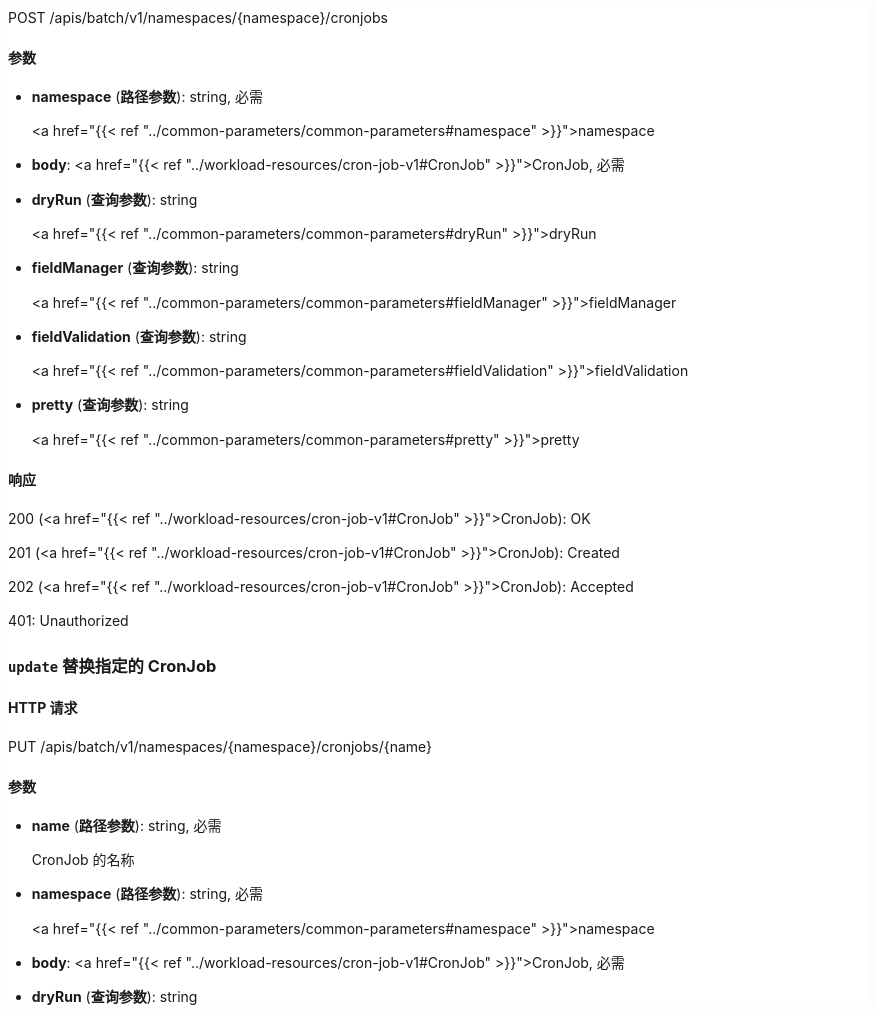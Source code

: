 POST /apis/batch/v1/namespaces/{namespace}/cronjobs

#### 参数


- **namespace** (**路径参数**): string, 必需

  <a href="{{< ref "../common-parameters/common-parameters#namespace" >}}">namespace</a>


- **body**: <a href="{{< ref "../workload-resources/cron-job-v1#CronJob" >}}">CronJob</a>, 必需


- **dryRun** (**查询参数**): string

  <a href="{{< ref "../common-parameters/common-parameters#dryRun" >}}">dryRun</a>


- **fieldManager** (**查询参数**): string

  <a href="{{< ref "../common-parameters/common-parameters#fieldManager" >}}">fieldManager</a>


- **fieldValidation** (**查询参数**): string

  <a href="{{< ref "../common-parameters/common-parameters#fieldValidation" >}}">fieldValidation</a>


- **pretty** (**查询参数**): string

  <a href="{{< ref "../common-parameters/common-parameters#pretty" >}}">pretty</a>


#### 响应

200 (<a href="{{< ref "../workload-resources/cron-job-v1#CronJob" >}}">CronJob</a>): OK

201 (<a href="{{< ref "../workload-resources/cron-job-v1#CronJob" >}}">CronJob</a>): Created

202 (<a href="{{< ref "../workload-resources/cron-job-v1#CronJob" >}}">CronJob</a>): Accepted

401: Unauthorized


### `update` 替换指定的 CronJob

#### HTTP 请求

PUT /apis/batch/v1/namespaces/{namespace}/cronjobs/{name}

#### 参数


- **name** (**路径参数**): string, 必需

  CronJob 的名称


- **namespace** (**路径参数**): string, 必需

  <a href="{{< ref "../common-parameters/common-parameters#namespace" >}}">namespace</a>


- **body**: <a href="{{< ref "../workload-resources/cron-job-v1#CronJob" >}}">CronJob</a>, 必需

- **dryRun** (**查询参数**): string

